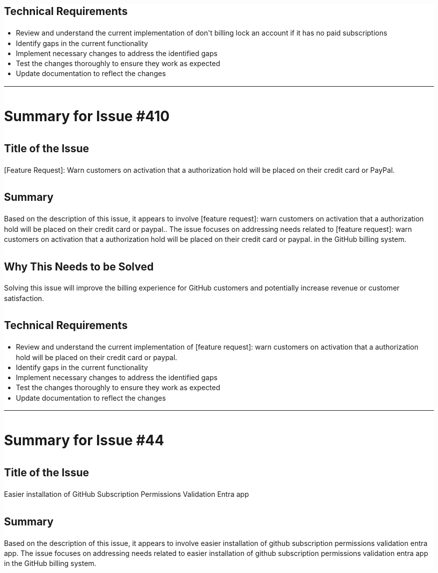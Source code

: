 ## Technical Requirements
- Review and understand the current implementation of don't billing lock an account if it has no paid subscriptions
- Identify gaps in the current functionality
- Implement necessary changes to address the identified gaps
- Test the changes thoroughly to ensure they work as expected
- Update documentation to reflect the changes




---


# Summary for Issue #410

## Title of the Issue
[Feature Request]: Warn customers on activation that a authorization hold will be placed on their credit card or PayPal.

## Summary
Based on the description of this issue, it appears to involve [feature request]: warn customers on activation that a authorization hold will be placed on their credit card or paypal.. The issue focuses on addressing needs related to [feature request]: warn customers on activation that a authorization hold will be placed on their credit card or paypal. in the GitHub billing system.

## Why This Needs to be Solved
Solving this issue will improve the billing experience for GitHub customers and potentially increase revenue or customer satisfaction.

## Technical Requirements
- Review and understand the current implementation of [feature request]: warn customers on activation that a authorization hold will be placed on their credit card or paypal.
- Identify gaps in the current functionality
- Implement necessary changes to address the identified gaps
- Test the changes thoroughly to ensure they work as expected
- Update documentation to reflect the changes




---


# Summary for Issue #44

## Title of the Issue
Easier installation of GitHub Subscription Permissions Validation Entra app

## Summary
Based on the description of this issue, it appears to involve easier installation of github subscription permissions validation entra app. The issue focuses on addressing needs related to easier installation of github subscription permissions validation entra app in the GitHub billing system.
